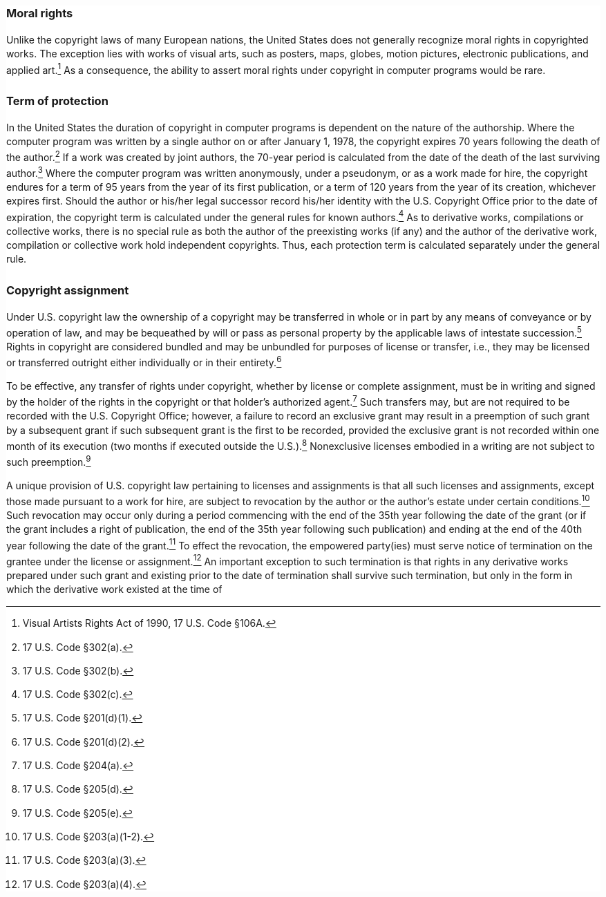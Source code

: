 ### Moral rights

Unlike the copyright laws of many European nations, the United States
does not generally recognize moral rights in copyrighted works. The
exception lies with works of visual arts, such as posters, maps, globes,
motion pictures, electronic publications, and applied art.[^usa_104] As a
consequence, the ability to assert moral rights under copyright in
computer programs would be rare.

### Term of protection

In the United States the duration of copyright in computer programs is
dependent on the nature of the authorship. Where the computer program
was written by a single author on or after January 1, 1978, the
copyright expires 70 years following the death of the author.[^usa_105] If a
work was created by joint authors, the 70-year period is calculated from
the date of the death of the last surviving author.[^usa_106] Where the
computer program was written anonymously, under a pseudonym, or as a
work made for hire, the copyright endures for a term of 95 years from
the year of its first publication, or a term of 120 years from the year
of its creation, whichever expires first. Should the author or his/her
legal successor record his/her identity with the U.S. Copyright Office
prior to the date of expiration, the copyright term is calculated under
the general rules for known authors.[^usa_107] As to derivative works,
compilations or collective works, there is no special rule as both the
author of the preexisting works (if any) and the author of the
derivative work, compilation or collective work hold independent
copyrights. Thus, each protection term is calculated separately under
the general rule.

### Copyright assignment

Under U.S. copyright law the ownership of a copyright may be transferred
in whole or in part by any means of conveyance or by operation of law,
and may be bequeathed by will or pass as personal property by the
applicable laws of intestate succession.[^usa_108] Rights in copyright are
considered bundled and may be unbundled for purposes of license or
transfer, i.e., they may be licensed or transferred outright either
individually or in their entirety.[^usa_109]

To be effective, any transfer of rights under copyright, whether by
license or complete assignment, must be in writing and signed by the
holder of the rights in the copyright or that holder’s authorized
agent.[^usa_110] Such transfers may, but are not required to be recorded
with the U.S. Copyright Office; however, a failure to record an
exclusive grant may result in a preemption of such grant by a subsequent
grant if such subsequent grant is the first to be recorded, provided the
exclusive grant is not recorded within one month of its execution (two
months if executed outside the U.S.).[^usa_111] Nonexclusive licenses
embodied in a writing are not subject to such preemption.[^usa_112]

A unique provision of U.S. copyright law pertaining to licenses and
assignments is that all such licenses and assignments, except those made
pursuant to a work for hire, are subject to revocation by the author or
the author’s estate under certain conditions.[^usa_113] Such revocation may
occur only during a period commencing with the end of the 35th year
following the date of the grant (or if the grant includes a right of
publication, the end of the 35th year following such publication) and
ending at the end of the 40th year following the date of the
grant.[^usa_114] To effect the revocation, the empowered party(ies) must
serve notice of termination on the grantee under the license or
assignment.[^usa_115] An important exception to such termination is that
rights in any derivative works prepared under such grant and existing
prior to the date of termination shall survive such termination, but
only in the form in which the derivative work existed at the time of

[^usa_bio]: *Mark H. Webbink (b. 1950) is senior lecturing fellow at Duke University School of Law. Webbink is the former general counsel of Red Hat, Inc., and presently serves on the board of directors of the Software Freedom Law Center. A founding member of the editorial board of the International Free and Open Source Software Law Review. In May 2011 Webbink assumed the role of editor and publisher of the well known open source blog Groklaw. <http://www.nyls.edu/faculty/faculty_profiles/mark_webbink>*
[^usa_1]: “(Congress shall have the power…) To promote the Progress of
[^usa_2]: 17 U.S. Code may be found at
[^usa_3]: 35 U.S. Code may be found at
[^usa_4]: 15 U.S. Code Chapter 22 may be found at
[^usa_5]: For example, the Uniform Trade Secrets Act as embodied in
[^usa_6]: The Economic Espionage Act of 1996 found at 18 U.S. Code
[^usa_7]: World Intellectual Property Copyright Treaty of 1996 found at
[^usa_8]: The final report of the National Commission on New Technological
[^usa_9]: The U.S. Copyright Act of 1976 found at
[^usa_10]: Public Law 96-517 found at
[^usa_11]: 17 U.S.C. §102(a).
[^usa_12]: 17 U.S.C. §411(a).
[^usa_13]: 17 U.S. Code §102(a).
[^usa_14]: 17 U.S. Code §201(a).
[^usa_15]: 17 U.S. Code §201(b).
[^usa_16]: *Id.*
[^usa_17]: 17 U.S. Code §101.
[^usa_18]: 17 U.S. Code §204.
[^usa_19]: 17 U.S. Code §201(a).
[^usa_20]: 17 U.S. Code §101.
[^usa_21]: 1-6 Melville B. Nimmer, Nimmer on Copyright §6.03. Nimmer is only
[^usa_22]: *Id.*
[^usa_23]: *See, Id.*
[^usa_24]: 1-6 Nimmer §§6.02, 6.03.
[^usa_25]: *Id.*
[^usa_26]: 1-6 Nimmer §6.03.
[^usa_27]: 17 U.S.C. §201(a).
[^usa_28]: 1-6 Nimmer §6.06(A).
[^usa_29]: *Id.*
[^usa_30]: *Id.*
[^usa_31]: 17 U.S.C. §103(a).
[^usa_32]: 17 U.S.C. §101.
[^usa_33]: 1-3 Nimmer § 3.03(A) (citing Feist Publications, Inc. v. Rural
[^usa_34]: Lothar Determan, *Dangerous Liaisons — Software Combinations as
[^usa_35]: *Id.*
[^usa_36]: 1-6 Nimmer, §6.05.
[^usa_37]: 17 U.S.C. §103(a).
[^usa_38]: *Id.*
[^usa_39]: 1-3 Nimmer §3.02.
[^usa_40]: *Id.*
[^usa_41]: 17 U.S.C.§ 101.
[^usa_42]: 1-3 Nimmer § 3.03(A) (citing Feist Publications, Inc. v. Rural
[^usa_43]: 17 U.S.C. §201(c).
[^usa_44]: 1-6 Nimmer §6.05.
[^usa_45]: *Id.*
[^usa_46]: *Id.*
[^usa_47]: *Id.*
[^usa_48]: *Id.*
[^usa_49]: *Id.*
[^usa_50]: 17 U.S.C. §106.
[^usa_51]: *Id.*
[^usa_52]: 17 U.S.C. §109(a).
[^usa_53]: 2-8 Nimmer §8.12.
[^usa_54]: Computer Assoc., 982 F.2d at 714.
[^usa_55]: *See*, 4-13 Nimmer §13.02(B).
[^usa_56]: *See*, Computer Assoc., 982 F.2d at 715.
[^usa_57]: *Id.*
[^usa_58]: Apple Computer, Inc v. Microsoft Corp., 35 F.3d 1435, 1445 (9th
[^usa_59]: *See*, Lotus Dev. Corp. v. Borland Int’l, 49 F.3d 807, 819 (1st
[^usa_60]: *See, Id.* at 815.
[^usa_61]: 4-13 Nimmer §13.03(F).
[^usa_62]: *See,* Order Re Copyrightability Of Certain Replicated Elements
[^usa_63]: 17 U.S.C. §102(b).
[^usa_64]: 1-2 Nimmer §2.02.
[^usa_65]: 4-13 Nimmer §13.03(B)(2)(a).
[^usa_66]: Computer Assoc., 982 F.2d at 708.
[^usa_67]: *See,* BUC Int’l Corp. v. Int’l Yacht Council Ltd., 489 F.3d
[^usa_68]: *See*, 4-13 Nimmer §13.03(B)(3).
[^usa_69]: *See*, 4-13 Nimmer §13.03(F)(2).
[^usa_70]: 4-13 Nimmer §13.03(F)(2).
[^usa_71]: *See,* Computer Assoc., 982 F.2d at 715.
[^usa_72]: *See*, Computer Assoc., 982 F.2d at 715.
[^usa_73]: Order *supra* Note XXX
[^usa_74]: *See, Id.* at 710.
[^usa_75]: 4-13 Nimmer §13.03(B)(4).
[^usa_76]: *Id.*
[^usa_77]: *See*, John William See v. Christopher Durang and LA. Stage Co.,
[^usa_78]: *Id.*
[^usa_79]: *Id.*
[^usa_80]: Mist-On Sys. v. Gilley’s European Tan Spa, 303 F. Supp. 2d 974,
[^usa_81]: 4-13 Nimmer §13.03(B)(4).
[^usa_82]: Mist-On Sys., 303 F. Supp. 2d at 976 (W.D. Wis. 2002)
[^usa_83]: Computer Assocs., 982 F.2d at 709-10.
[^usa_84]: BUC Int’l Corp. v. Int’l Yacht Council Ltd., 489 F.3d 1129, 1143
[^usa_85]: *See* v. Durang, 711 F.2d at 143.
[^usa_86]: Computer Assoc., 982 F.2d at 715.
[^usa_87]: *See*, 1-2 Nimmer §2.03(G).
[^usa_88]: 17 U.S.C §105.
[^usa_89]: <http://copyright.gov/help/faq/faq-definitions.html>.
[^usa_90]: *See, Id.*
[^usa_91]: *See*, Computer Assocs., 982 F.2d at 710.
[^usa_92]: <http://www.copyright.gov/help/faq/faq-general.html>.
[^usa_93]: 4-13 Nimmer §13.03(F)(4).
[^usa_94]: <http://creativecommons.org/licenses/publicdomain/>.
[^usa_95]: 17 U.S.C. §102(b).
[^usa_96]: Feist, 499 U.S. at 350 (1991).
[^usa_97]: Assessment Techs. of WI, LLC v. WIREdata, Inc., 350 F.3d 640 (7th
[^usa_98]: 1-3 Nimmer §3.04(B)(3)(a).
[^usa_99]: 17 U.S.C. § 107.
[^usa_100]: *Id.*
[^usa_101]: *Id.*
[^usa_102]: 17 U.S. Code §117(a).
[^usa_103]: 17 U.S. Code §117(c).
[^usa_104]: Visual Artists Rights Act of 1990, 17 U.S. Code §106A.
[^usa_105]: 17 U.S. Code §302(a).
[^usa_106]: 17 U.S. Code §302(b).
[^usa_107]: 17 U.S. Code §302(c).
[^usa_108]: 17 U.S. Code §201(d)(1).
[^usa_109]: 17 U.S. Code §201(d)(2).
[^usa_110]: 17 U.S. Code §204(a).
[^usa_111]: 17 U.S. Code §205(d).
[^usa_112]: 17 U.S. Code §205(e).
[^usa_113]: 17 U.S. Code §203(a)(1-2).
[^usa_114]: 17 U.S. Code §203(a)(3).
[^usa_115]: 17 U.S. Code §203(a)(4).
[^usa_116]: 17 U.S. Code §203(b)(1).
[^usa_117]: 17 U.S. Code §501(a).
[^usa_118]: 17 U.S. Code §411.
[^usa_119]: 17 U.S. Code §412.
[^usa_120]: 17 U.S. Code §501(b).
[^usa_121]: *Id.*; Eden Toys, Inc. v. Florelee Undergarment Co., 697 F.2d 27
[^usa_122]: Eden Toys, 697 F.2d at 32 (1982).
[^usa_123]: 17 U.S. Code §§502-505.
[^usa_124]: 28 U.S. Code §1338.
[^usa_125]: Wooster v. Crane & Co., 147 F. 15 (8th Cir. 1906).
[^usa_126]: Diamond v. Diehr, 450 U.S. 175 (1981).
[^usa_127]: In re Bilski, 130 S. Ct. 3218 (2010).
[^usa_128]: In re Bilski, 130 S. Ct. at 3226 (2010).
[^usa_129]: 35 U.S.C. §271(a)&(g).
[^usa_130]: Adams v. Burke, 84 U.S. 453 (1873).
[^usa_131]: United States v. Univis lens, 316 U.S. 241 (1942).
[^usa_132]: Intel Corp. v. ULSI System Technology, 995 F.2d 1566 (Fed. Cir.
[^usa_133]: Cyrix Corp. v. Intel Corp., 77 F.3d 1381 (Fed. Cir. 1996).
[^usa_134]: 35 U.S.C. §154.(a)(2).
[^usa_135]: America Invents Act, Public Law 112-29 found at
[^usa_136]: 35 U.S.C. §271(f)(1).
[^usa_137]: AT&T v. Microsoft, 550 U.S. 437 (2007).
[^usa_138]: 35 U.S.C. §271(a).
[^usa_139]: 35 U.S.C. §271(b).
[^usa_140]: 35 U.S.C. §282.
[^usa_141]: 35 U.S.C. §§283-285.
[^usa_142]: 35 U.S.C. §284.
[^usa_143]: 35 U.S.C. §287.
[^usa_144]: Magnuson-Moss, 15 U.S.C. §2301 *et seq.*.
[^usa_145]: 15 Code of Federal Regulations §742.15.
[^usa_146]: Jacobsen v. Katzer, 535 F.3d 1373 (Fed. Cir. 2008).
[^usa_147]: 3-10 Nimmer on Copyright §10.15 .
[^usa_148]: Wallace v. International Business Machines Corp., 467 F.3d 1104
[^usa_149]: Wallace, 467 F.3d at 1107 (2006).